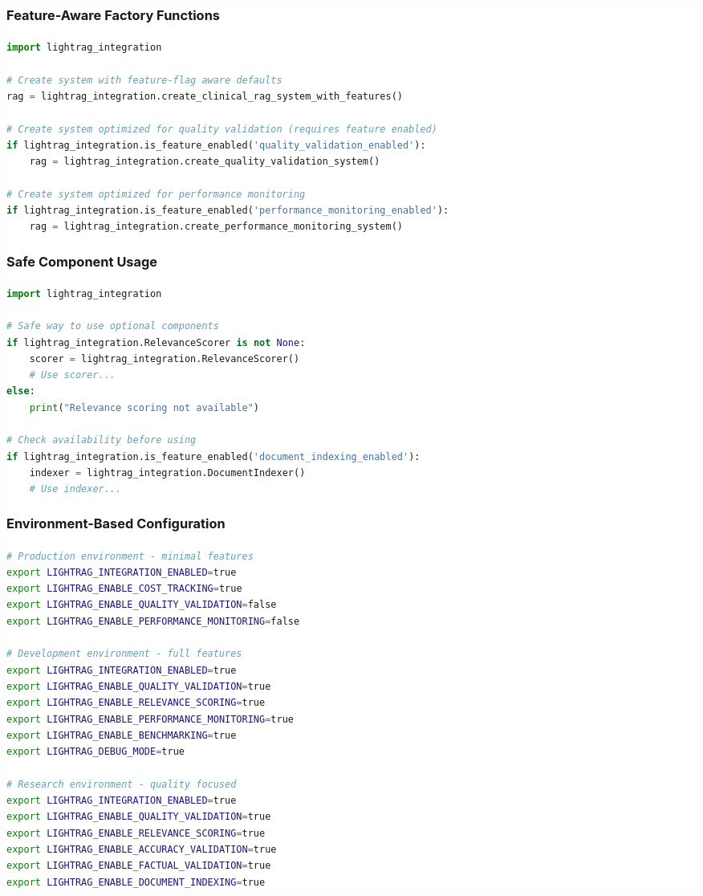 ### Feature-Aware Factory Functions

```python
import lightrag_integration

# Create system with feature-flag aware defaults
rag = lightrag_integration.create_clinical_rag_system_with_features()

# Create system optimized for quality validation (requires feature enabled)
if lightrag_integration.is_feature_enabled('quality_validation_enabled'):
    rag = lightrag_integration.create_quality_validation_system()

# Create system optimized for performance monitoring
if lightrag_integration.is_feature_enabled('performance_monitoring_enabled'):
    rag = lightrag_integration.create_performance_monitoring_system()
```

### Safe Component Usage

```python
import lightrag_integration

# Safe way to use optional components
if lightrag_integration.RelevanceScorer is not None:
    scorer = lightrag_integration.RelevanceScorer()
    # Use scorer...
else:
    print("Relevance scoring not available")

# Check availability before using
if lightrag_integration.is_feature_enabled('document_indexing_enabled'):
    indexer = lightrag_integration.DocumentIndexer()
    # Use indexer...
```

### Environment-Based Configuration

```bash
# Production environment - minimal features
export LIGHTRAG_INTEGRATION_ENABLED=true
export LIGHTRAG_ENABLE_COST_TRACKING=true
export LIGHTRAG_ENABLE_QUALITY_VALIDATION=false
export LIGHTRAG_ENABLE_PERFORMANCE_MONITORING=false

# Development environment - full features
export LIGHTRAG_INTEGRATION_ENABLED=true
export LIGHTRAG_ENABLE_QUALITY_VALIDATION=true
export LIGHTRAG_ENABLE_RELEVANCE_SCORING=true
export LIGHTRAG_ENABLE_PERFORMANCE_MONITORING=true
export LIGHTRAG_ENABLE_BENCHMARKING=true
export LIGHTRAG_DEBUG_MODE=true

# Research environment - quality focused
export LIGHTRAG_INTEGRATION_ENABLED=true
export LIGHTRAG_ENABLE_QUALITY_VALIDATION=true
export LIGHTRAG_ENABLE_RELEVANCE_SCORING=true
export LIGHTRAG_ENABLE_ACCURACY_VALIDATION=true
export LIGHTRAG_ENABLE_FACTUAL_VALIDATION=true
export LIGHTRAG_ENABLE_DOCUMENT_INDEXING=true
```
